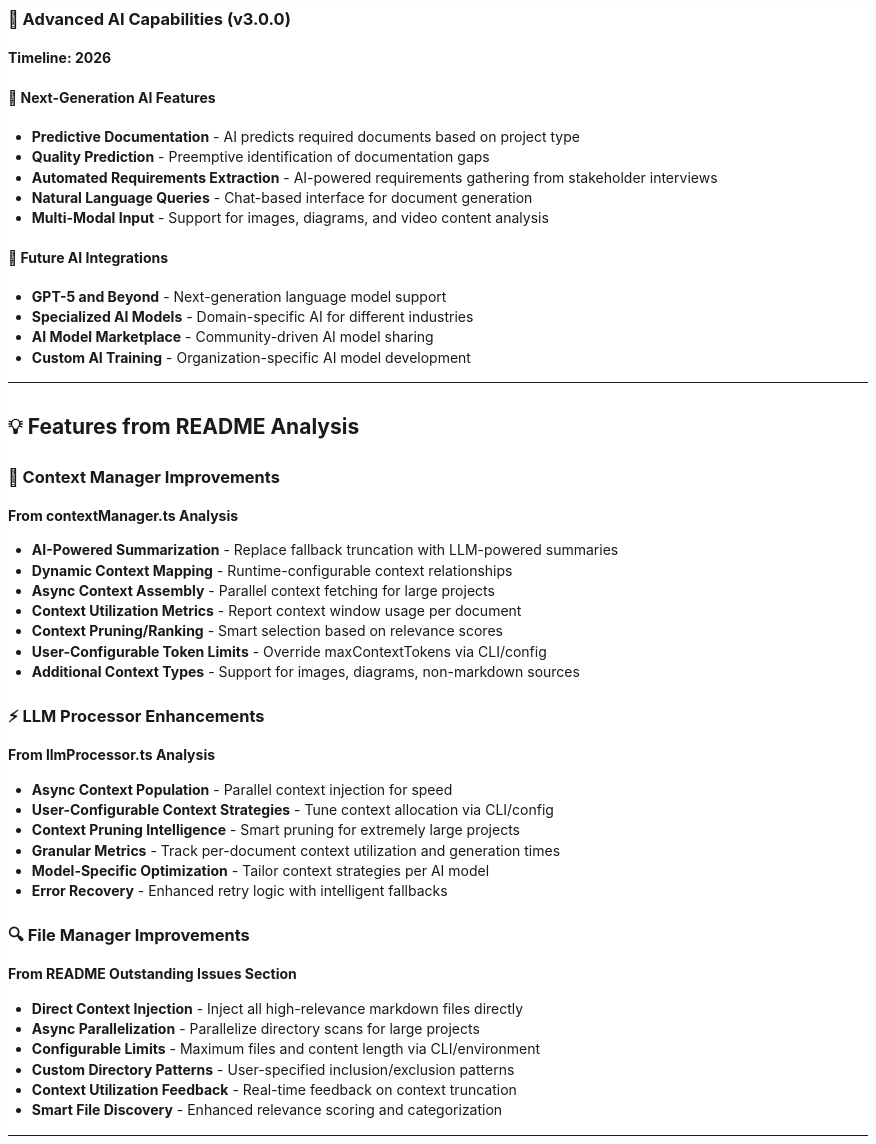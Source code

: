 ### 🤖 Advanced AI Capabilities (v3.0.0)
**Timeline: 2026**

#### 🧠 Next-Generation AI Features
- **Predictive Documentation** - AI predicts required documents based on project type
- **Quality Prediction** - Preemptive identification of documentation gaps
- **Automated Requirements Extraction** - AI-powered requirements gathering from stakeholder interviews
- **Natural Language Queries** - Chat-based interface for document generation
- **Multi-Modal Input** - Support for images, diagrams, and video content analysis

#### 🔮 Future AI Integrations
- **GPT-5 and Beyond** - Next-generation language model support
- **Specialized AI Models** - Domain-specific AI for different industries
- **AI Model Marketplace** - Community-driven AI model sharing
- **Custom AI Training** - Organization-specific AI model development

---

## 💡 Features from README Analysis

### 🔧 Context Manager Improvements
**From contextManager.ts Analysis**

- **AI-Powered Summarization** - Replace fallback truncation with LLM-powered summaries
- **Dynamic Context Mapping** - Runtime-configurable context relationships
- **Async Context Assembly** - Parallel context fetching for large projects
- **Context Utilization Metrics** - Report context window usage per document
- **Context Pruning/Ranking** - Smart selection based on relevance scores
- **User-Configurable Token Limits** - Override maxContextTokens via CLI/config
- **Additional Context Types** - Support for images, diagrams, non-markdown sources

### ⚡ LLM Processor Enhancements
**From llmProcessor.ts Analysis**

- **Async Context Population** - Parallel context injection for speed
- **User-Configurable Context Strategies** - Tune context allocation via CLI/config
- **Context Pruning Intelligence** - Smart pruning for extremely large projects
- **Granular Metrics** - Track per-document context utilization and generation times
- **Model-Specific Optimization** - Tailor context strategies per AI model
- **Error Recovery** - Enhanced retry logic with intelligent fallbacks

### 🔍 File Manager Improvements
**From README Outstanding Issues Section**

- **Direct Context Injection** - Inject all high-relevance markdown files directly
- **Async Parallelization** - Parallelize directory scans for large projects
- **Configurable Limits** - Maximum files and content length via CLI/environment
- **Custom Directory Patterns** - User-specified inclusion/exclusion patterns
- **Context Utilization Feedback** - Real-time feedback on context truncation
- **Smart File Discovery** - Enhanced relevance scoring and categorization

---